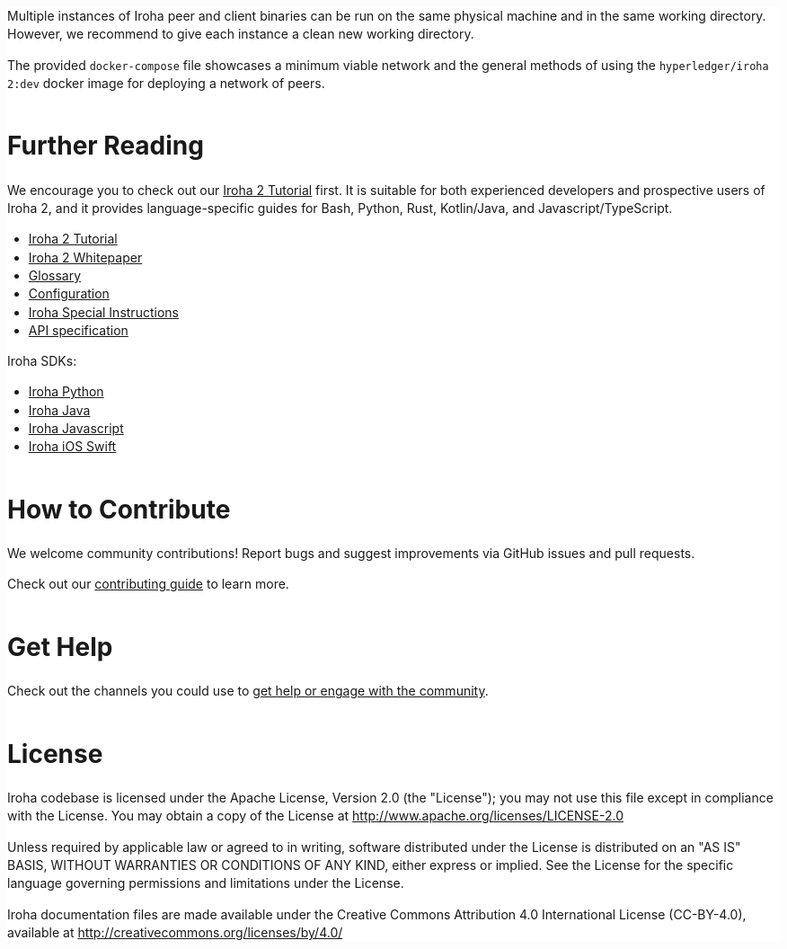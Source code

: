 Multiple instances of Iroha peer and client binaries can be run on the same physical machine and in the same working directory. However, we recommend to give each instance a clean new working directory.

The provided `docker-compose` file showcases a minimum viable network and the general methods of using the `hyperledger/iroha2:dev` docker image for deploying a network of peers.

# Further Reading

We encourage you to check out our [Iroha 2 Tutorial](https://hyperledger.github.io/iroha-2-docs/) first. It is suitable for both experienced developers and prospective users of Iroha 2, and it provides language-specific guides for Bash, Python, Rust, Kotlin/Java, and Javascript/TypeScript.

* [Iroha 2 Tutorial](https://hyperledger.github.io/iroha-2-docs/)
* [Iroha 2 Whitepaper](./docs/source/iroha_2_whitepaper.md)
* [Glossary](https://hyperledger.github.io/iroha-2-docs/guide/glossary.html)
* [Configuration](./docs/source/references/config.md)
* [Iroha Special Instructions](https://hyperledger.github.io/iroha-2-docs/guide/blockchain/instructions.html)
* [API specification](./docs/source/references/api_spec.md)

Iroha SDKs:

* [Iroha Python](https://github.com/hyperledger/iroha-python)
* [Iroha Java](https://github.com/hyperledger/iroha-java)
* [Iroha Javascript](https://github.com/hyperledger/iroha-javascript)
* [Iroha iOS Swift](https://github.com/hyperledger/iroha-ios)

# How to Contribute

We welcome community contributions! Report bugs and suggest improvements via GitHub issues and pull requests.

Check out our [contributing guide](./CONTRIBUTING.md) to learn more.

# Get Help

Check out the channels you could use to [get help or engage with the community](./CONTRIBUTING.md#contact).

# License

Iroha codebase is licensed under the Apache License,
Version 2.0 (the "License"); you may not use this file except
in compliance with the License. You may obtain a copy of the
License at http://www.apache.org/licenses/LICENSE-2.0

Unless required by applicable law or agreed to in writing, software
distributed under the License is distributed on an "AS IS" BASIS,
WITHOUT WARRANTIES OR CONDITIONS OF ANY KIND, either express or implied.
See the License for the specific language governing permissions and
limitations under the License.

Iroha documentation files are made available under the Creative Commons
Attribution 4.0 International License (CC-BY-4.0), available at
http://creativecommons.org/licenses/by/4.0/
